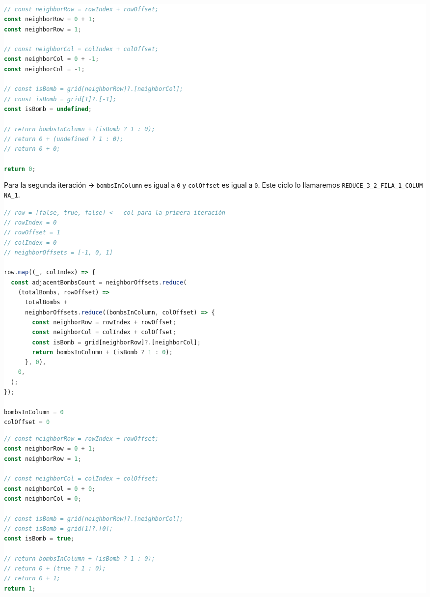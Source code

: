 ```js
// const neighborRow = rowIndex + rowOffset;
const neighborRow = 0 + 1;
const neighborRow = 1;

// const neighborCol = colIndex + colOffset;
const neighborCol = 0 + -1;
const neighborCol = -1;

// const isBomb = grid[neighborRow]?.[neighborCol];
// const isBomb = grid[1]?.[-1];
const isBomb = undefined;

// return bombsInColumn + (isBomb ? 1 : 0);
// return 0 + (undefined ? 1 : 0);
// return 0 + 0;

return 0;
```

Para la segunda iteración -> `bombsInColumn` es igual a `0` y `colOffset` es igual a `0`. Este ciclo lo llamaremos `REDUCE_3_2_FILA_1_COLUMNA_1`.

```js
// row = [false, true, false] <-- col para la primera iteración
// rowIndex = 0
// rowOffset = 1
// colIndex = 0
// neighborOffsets = [-1, 0, 1]

row.map((_, colIndex) => {
  const adjacentBombsCount = neighborOffsets.reduce(
    (totalBombs, rowOffset) =>
      totalBombs +
      neighborOffsets.reduce((bombsInColumn, colOffset) => {
        const neighborRow = rowIndex + rowOffset;
        const neighborCol = colIndex + colOffset;
        const isBomb = grid[neighborRow]?.[neighborCol];
        return bombsInColumn + (isBomb ? 1 : 0);
      }, 0),
    0,
  );
});

bombsInColumn = 0
colOffset = 0
```

```js
// const neighborRow = rowIndex + rowOffset;
const neighborRow = 0 + 1;
const neighborRow = 1;

// const neighborCol = colIndex + colOffset;
const neighborCol = 0 + 0;
const neighborCol = 0;

// const isBomb = grid[neighborRow]?.[neighborCol];
// const isBomb = grid[1]?.[0];
const isBomb = true;

// return bombsInColumn + (isBomb ? 1 : 0);
// return 0 + (true ? 1 : 0);
// return 0 + 1;
return 1;
```
